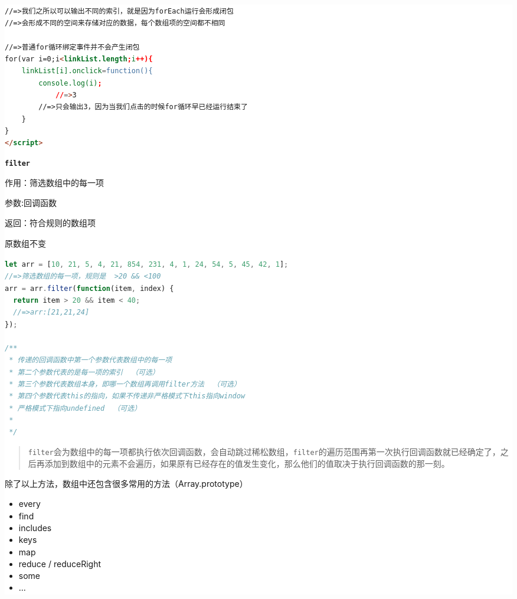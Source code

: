 ```HTML
//=>我们之所以可以输出不同的索引，就是因为forEach运行会形成闭包
//=>会形成不同的空间来存储对应的数据，每个数组项的空间都不相同

//=>普通for循环绑定事件并不会产生闭包
for(var i=0;i<linkList.length;i++){
    linkList[i].onclick=function(){
        console.log(i);
            //=>3
        //=>只会输出3，因为当我们点击的时候for循环早已经运行结束了
    }
}
</script>
```

**`filter`**

作用：筛选数组中的每一项

参数:回调函数

返回：符合规则的数组项

原数组不变

```javascript
let arr = [10, 21, 5, 4, 21, 854, 231, 4, 1, 24, 54, 5, 45, 42, 1];
//=>筛选数组的每一项，规则是  >20 && <100
arr = arr.filter(function(item, index) {
  return item > 20 && item < 40;
  //=>arr:[21,21,24]
});

/**
 * 传递的回调函数中第一个参数代表数组中的每一项
 * 第二个参数代表的是每一项的索引  （可选）
 * 第三个参数代表数组本身，即哪一个数组再调用filter方法  （可选）
 * 第四个参数代表this的指向，如果不传递非严格模式下this指向window
 * 严格模式下指向undefined  （可选）
 *
 */
```

> `filter`会为数组中的每一项都执行依次回调函数，会自动跳过稀松数组，`filter`的遍历范围再第一次执行回调函数就已经确定了，之后再添加到数组中的元素不会遍历，如果原有已经存在的值发生变化，那么他们的值取决于执行回调函数的那一刻。

除了以上方法，数组中还包含很多常用的方法（Array.prototype）

- every
- find
- includes
- keys
- map
- reduce / reduceRight
- some
- ...
